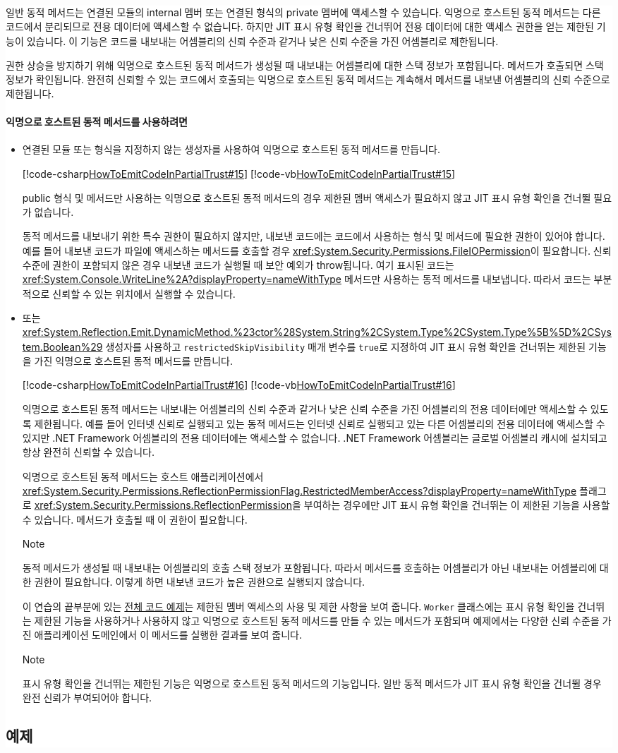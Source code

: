  일반 동적 메서드는 연결된 모듈의 internal 멤버 또는 연결된 형식의 private 멤버에 액세스할 수 있습니다. 익명으로 호스트된 동적 메서드는 다른 코드에서 분리되므로 전용 데이터에 액세스할 수 없습니다. 하지만 JIT 표시 유형 확인을 건너뛰어 전용 데이터에 대한 액세스 권한을 얻는 제한된 기능이 있습니다. 이 기능은 코드를 내보내는 어셈블리의 신뢰 수준과 같거나 낮은 신뢰 수준을 가진 어셈블리로 제한됩니다.  
  
 권한 상승을 방지하기 위해 익명으로 호스트된 동적 메서드가 생성될 때 내보내는 어셈블리에 대한 스택 정보가 포함됩니다. 메서드가 호출되면 스택 정보가 확인됩니다. 완전히 신뢰할 수 있는 코드에서 호출되는 익명으로 호스트된 동적 메서드는 계속해서 메서드를 내보낸 어셈블리의 신뢰 수준으로 제한됩니다.  
  
#### <a name="to-use-anonymously-hosted-dynamic-methods"></a>익명으로 호스트된 동적 메서드를 사용하려면  
  
- 연결된 모듈 또는 형식을 지정하지 않는 생성자를 사용하여 익명으로 호스트된 동적 메서드를 만듭니다.  
  
     [!code-csharp[HowToEmitCodeInPartialTrust#15](../../../samples/snippets/csharp/VS_Snippets_CLR/HowToEmitCodeInPartialTrust/cs/source.cs#15)]
     [!code-vb[HowToEmitCodeInPartialTrust#15](../../../samples/snippets/visualbasic/VS_Snippets_CLR/HowToEmitCodeInPartialTrust/vb/source.vb#15)]  
  
     public 형식 및 메서드만 사용하는 익명으로 호스트된 동적 메서드의 경우 제한된 멤버 액세스가 필요하지 않고 JIT 표시 유형 확인을 건너뛸 필요가 없습니다.  
  
     동적 메서드를 내보내기 위한 특수 권한이 필요하지 않지만, 내보낸 코드에는 코드에서 사용하는 형식 및 메서드에 필요한 권한이 있어야 합니다. 예를 들어 내보낸 코드가 파일에 액세스하는 메서드를 호출할 경우 <xref:System.Security.Permissions.FileIOPermission>이 필요합니다. 신뢰 수준에 권한이 포함되지 않은 경우 내보낸 코드가 실행될 때 보안 예외가 throw됩니다. 여기 표시된 코드는 <xref:System.Console.WriteLine%2A?displayProperty=nameWithType> 메서드만 사용하는 동적 메서드를 내보냅니다. 따라서 코드는 부분적으로 신뢰할 수 있는 위치에서 실행할 수 있습니다.  
  
- 또는 <xref:System.Reflection.Emit.DynamicMethod.%23ctor%28System.String%2CSystem.Type%2CSystem.Type%5B%5D%2CSystem.Boolean%29> 생성자를 사용하고 `restrictedSkipVisibility` 매개 변수를 `true`로 지정하여 JIT 표시 유형 확인을 건너뛰는 제한된 기능을 가진 익명으로 호스트된 동적 메서드를 만듭니다.  
  
     [!code-csharp[HowToEmitCodeInPartialTrust#16](../../../samples/snippets/csharp/VS_Snippets_CLR/HowToEmitCodeInPartialTrust/cs/source.cs#16)]
     [!code-vb[HowToEmitCodeInPartialTrust#16](../../../samples/snippets/visualbasic/VS_Snippets_CLR/HowToEmitCodeInPartialTrust/vb/source.vb#16)]  
  
     익명으로 호스트된 동적 메서드는 내보내는 어셈블리의 신뢰 수준과 같거나 낮은 신뢰 수준을 가진 어셈블리의 전용 데이터에만 액세스할 수 있도록 제한됩니다. 예를 들어 인터넷 신뢰로 실행되고 있는 동적 메서드는 인터넷 신뢰로 실행되고 있는 다른 어셈블리의 전용 데이터에 액세스할 수 있지만 .NET Framework 어셈블리의 전용 데이터에는 액세스할 수 없습니다. .NET Framework 어셈블리는 글로벌 어셈블리 캐시에 설치되고 항상 완전히 신뢰할 수 있습니다.  
  
     익명으로 호스트된 동적 메서드는 호스트 애플리케이션에서 <xref:System.Security.Permissions.ReflectionPermissionFlag.RestrictedMemberAccess?displayProperty=nameWithType> 플래그로 <xref:System.Security.Permissions.ReflectionPermission>을 부여하는 경우에만 JIT 표시 유형 확인을 건너뛰는 이 제한된 기능을 사용할 수 있습니다. 메서드가 호출될 때 이 권한이 필요합니다.  
  
    > [!NOTE]
    >  동적 메서드가 생성될 때 내보내는 어셈블리의 호출 스택 정보가 포함됩니다. 따라서 메서드를 호출하는 어셈블리가 아닌 내보내는 어셈블리에 대한 권한이 필요합니다. 이렇게 하면 내보낸 코드가 높은 권한으로 실행되지 않습니다.  
  
     이 연습의 끝부분에 있는 [전체 코드 예제](#Example)는 제한된 멤버 액세스의 사용 및 제한 사항을 보여 줍니다. `Worker` 클래스에는 표시 유형 확인을 건너뛰는 제한된 기능을 사용하거나 사용하지 않고 익명으로 호스트된 동적 메서드를 만들 수 있는 메서드가 포함되며 예제에서는 다양한 신뢰 수준을 가진 애플리케이션 도메인에서 이 메서드를 실행한 결과를 보여 줍니다.  
  
    > [!NOTE]
    >  표시 유형 확인을 건너뛰는 제한된 기능은 익명으로 호스트된 동적 메서드의 기능입니다. 일반 동적 메서드가 JIT 표시 유형 확인을 건너뛸 경우 완전 신뢰가 부여되어야 합니다.  
  
<a name="Example"></a>   
## <a name="example"></a>예제  
  